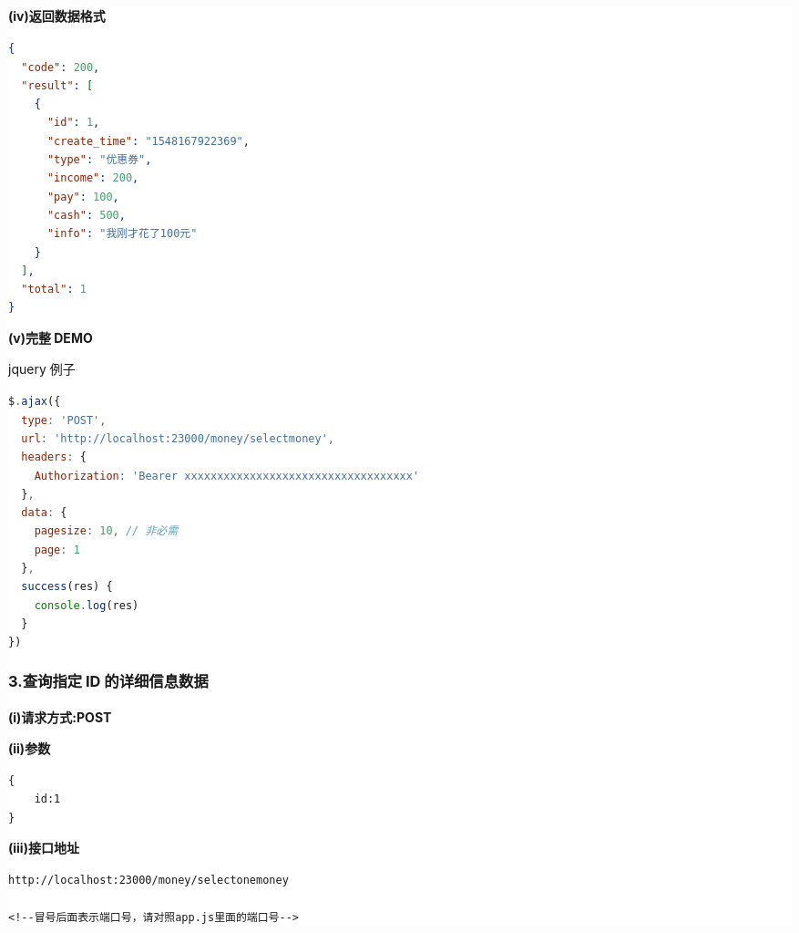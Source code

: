 **(iv)返回数据格式**

```json
{
  "code": 200,
  "result": [
    {
      "id": 1,
      "create_time": "1548167922369",
      "type": "优惠券",
      "income": 200,
      "pay": 100,
      "cash": 500,
      "info": "我刚才花了100元"
    }
  ],
  "total": 1
}
```

**(v)完整 DEMO**

jquery 例子

```javascript
$.ajax({
  type: 'POST',
  url: 'http://localhost:23000/money/selectmoney',
  headers: {
    Authorization: 'Bearer xxxxxxxxxxxxxxxxxxxxxxxxxxxxxxxxxxx'
  },
  data: {
    pagesize: 10, // 非必需
    page: 1
  },
  success(res) {
    console.log(res)
  }
})
```

### 3.查询指定 ID 的详细信息数据

**(i)请求方式:POST**

**(ii)参数**

```
{
	id:1
}
```

**(iii)接口地址**

```
http://localhost:23000/money/selectonemoney

<!--冒号后面表示端口号，请对照app.js里面的端口号-->
```
